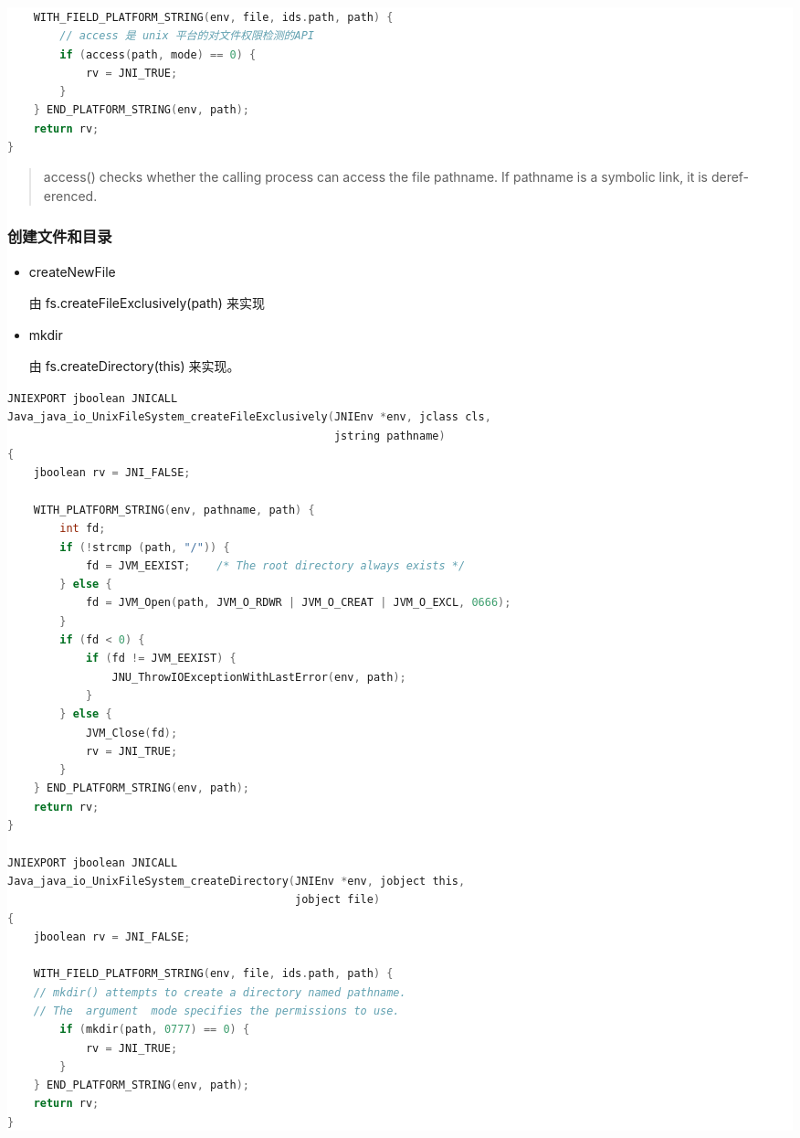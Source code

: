 ``` c
    WITH_FIELD_PLATFORM_STRING(env, file, ids.path, path) {
		// access 是 unix 平台的对文件权限检测的API
        if (access(path, mode) == 0) {
            rv = JNI_TRUE;
        }
    } END_PLATFORM_STRING(env, path);
    return rv;
}
```

>  access() checks whether the calling process can access the file pathname.  If pathname is a symbolic link, it is deref-erenced.

### 创建文件和目录

* createNewFile

	由 fs.createFileExclusively(path) 来实现

* mkdir

	由 fs.createDirectory(this) 来实现。

``` c
JNIEXPORT jboolean JNICALL
Java_java_io_UnixFileSystem_createFileExclusively(JNIEnv *env, jclass cls,
                                                  jstring pathname)
{
    jboolean rv = JNI_FALSE;

    WITH_PLATFORM_STRING(env, pathname, path) {
        int fd;
        if (!strcmp (path, "/")) {
            fd = JVM_EEXIST;    /* The root directory always exists */
        } else {
            fd = JVM_Open(path, JVM_O_RDWR | JVM_O_CREAT | JVM_O_EXCL, 0666);
        }
        if (fd < 0) {
            if (fd != JVM_EEXIST) {
                JNU_ThrowIOExceptionWithLastError(env, path);
            }
        } else {
            JVM_Close(fd);
            rv = JNI_TRUE;
        }
    } END_PLATFORM_STRING(env, path);
    return rv;
}

JNIEXPORT jboolean JNICALL
Java_java_io_UnixFileSystem_createDirectory(JNIEnv *env, jobject this,
                                            jobject file)
{
    jboolean rv = JNI_FALSE;

    WITH_FIELD_PLATFORM_STRING(env, file, ids.path, path) {
	// mkdir() attempts to create a directory named pathname.
	// The  argument  mode specifies the permissions to use.
        if (mkdir(path, 0777) == 0) {
            rv = JNI_TRUE;
        }
    } END_PLATFORM_STRING(env, path);
    return rv;
}
```
